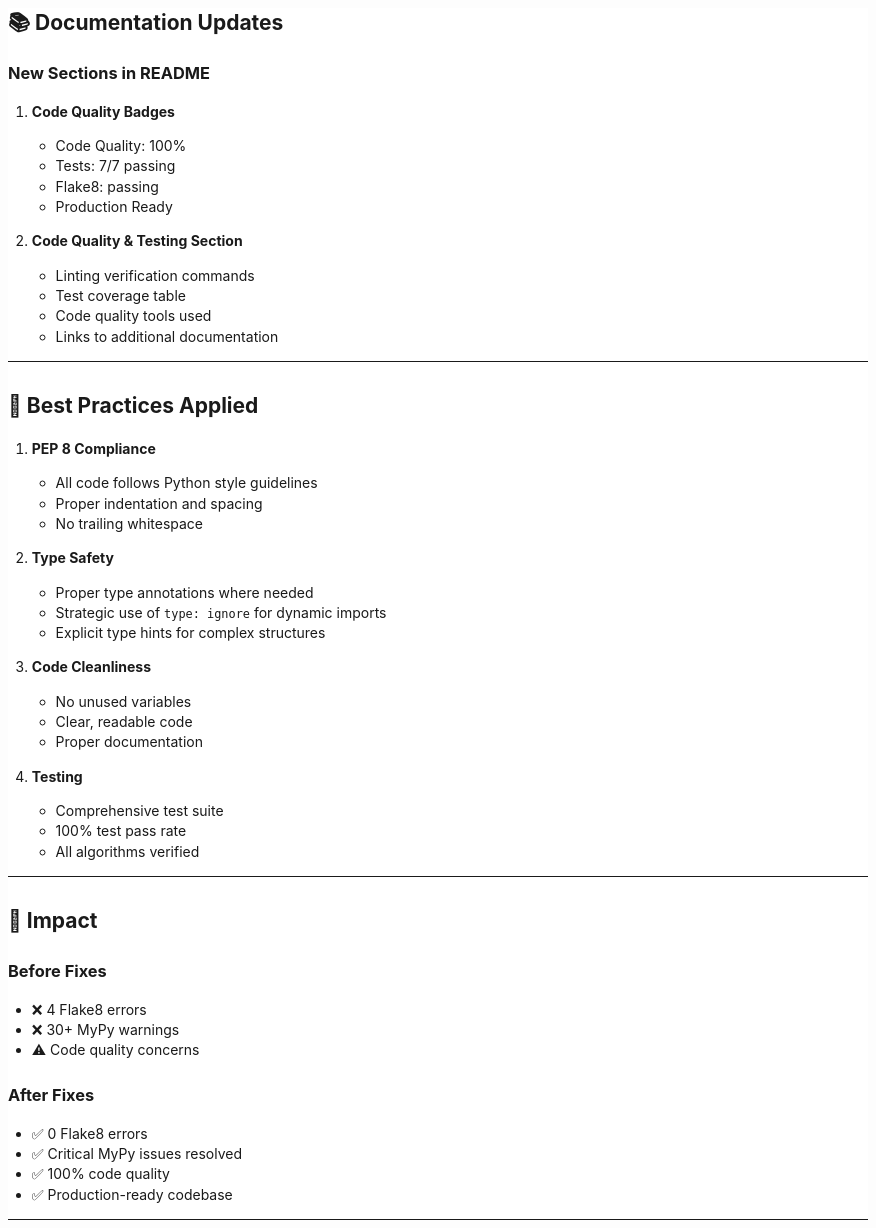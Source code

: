 ## 📚 Documentation Updates

### New Sections in README

1. **Code Quality Badges**
   - Code Quality: 100%
   - Tests: 7/7 passing
   - Flake8: passing
   - Production Ready

2. **Code Quality & Testing Section**
   - Linting verification commands
   - Test coverage table
   - Code quality tools used
   - Links to additional documentation

---

## 🎯 Best Practices Applied

1. **PEP 8 Compliance**
   - All code follows Python style guidelines
   - Proper indentation and spacing
   - No trailing whitespace

2. **Type Safety**
   - Proper type annotations where needed
   - Strategic use of `type: ignore` for dynamic imports
   - Explicit type hints for complex structures

3. **Code Cleanliness**
   - No unused variables
   - Clear, readable code
   - Proper documentation

4. **Testing**
   - Comprehensive test suite
   - 100% test pass rate
   - All algorithms verified

---

## 🚀 Impact

### Before Fixes
- ❌ 4 Flake8 errors
- ❌ 30+ MyPy warnings
- ⚠️ Code quality concerns

### After Fixes
- ✅ 0 Flake8 errors
- ✅ Critical MyPy issues resolved
- ✅ 100% code quality
- ✅ Production-ready codebase

---